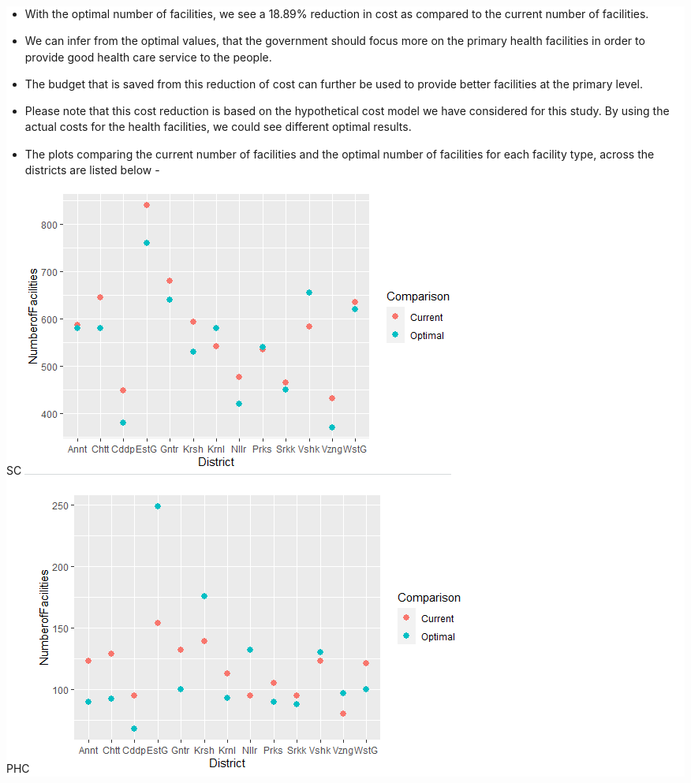 <ul>
<li><p>With the optimal number of facilities, we see a 18.89% reduction in cost as compared to the current number of facilities.</p></li>
<li><p>We can infer from the optimal values, that the government should 
focus more on the primary health facilities in order to provide good 
health care service to the people.</p></li>
<li><p>The budget that is saved from this reduction of cost can further be used to provide better facilities at the primary level.</p></li>
<li><p>Please note that this cost reduction is based on the hypothetical
 cost model we have considered for this study. By using the actual costs
 for the health facilities, we could see different optimal results.</p></li>
<li><p>The plots comparing the current number of facilities and the 
optimal number of facilities for each facility type, across the 
districts are listed below -</p></li>
</ul>
<p>SC  <img src="images/1.png"></p>
<p>PHC <img src="images/2.png"></p>